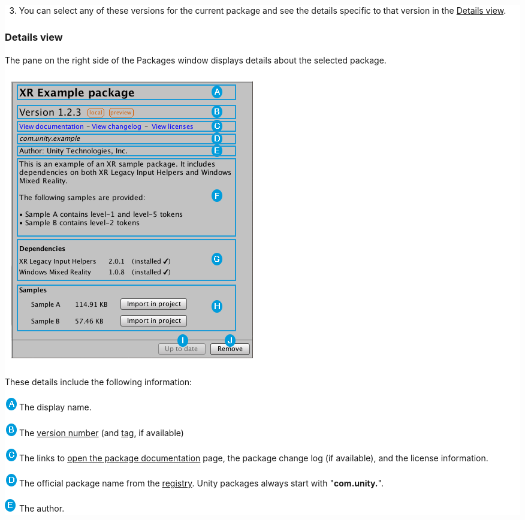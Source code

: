 3. You can select any of these versions for the current package and see the details specific to that version in the [Details view](upm-ui-details).


### Details view

The pane on the right side of the Packages window displays details about the selected package.

![Package detail pane](Images/PackageManagerUI-DetailsPane_5c9962067f519418fc007c9b.png) 



These details include the following information:

![A](Images/LetterA_5c73ee20dd83130d44fec38c.png) The display name.

![B](Images/LetterB_5c73ee20dd83130d44fec38f.png) The [version number](upm-ui-list#VersionList) (and [tag](upm-ui-details#Tags), if available)

![C](Images/LetterC_5c73ee20dd83130d44fec390.png) The links to [open the package documentation](upm-docs) page, the package change log (if available), and the license information. 

![D](Images/LetterD_5c73ee20dd83130d44fec391.png) The official package name from the [registry](upm-concepts#Registry). Unity packages always start with "**com.unity.**".

![E](Images/LetterE_5c73ee20dd83130d44fec393.png) The author.
